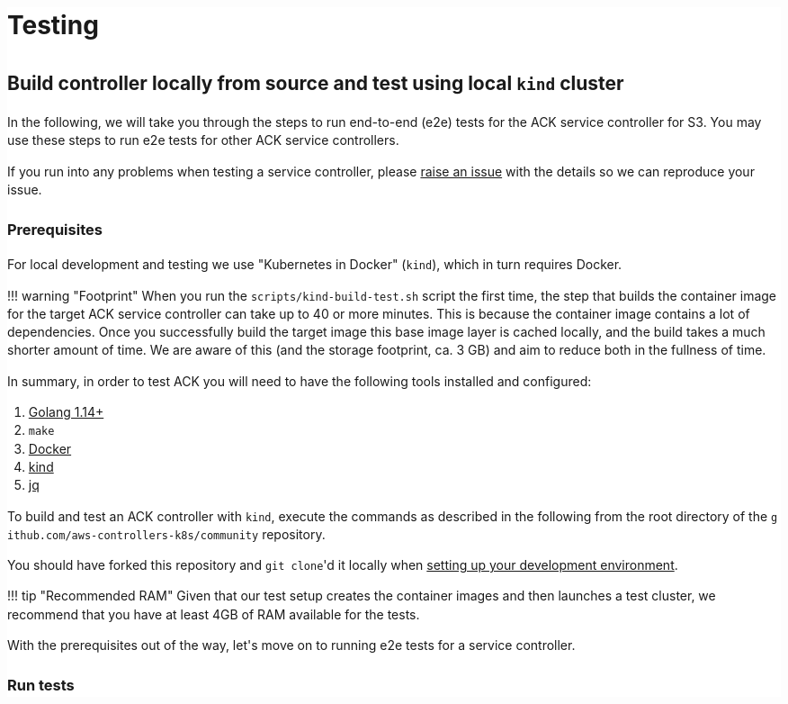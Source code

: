 # Testing

## Build controller locally from source and test using local `kind` cluster

In the following, we will take you through the steps to run end-to-end (e2e)
tests for the ACK service controller for S3. You may use these steps to run e2e
tests for other ACK service controllers.

If you run into any problems when testing a service controller, please
[raise an issue](https://github.com/aws-controllers-k8s/community/issues/new/choose)
with the details so we can reproduce your issue.

### Prerequisites

For local development and testing we use "Kubernetes in Docker" (`kind`), 
which in turn requires Docker.

!!! warning "Footprint"
    When you run the `scripts/kind-build-test.sh` script the first time,
    the step that builds the container image for the target ACK service
    controller can take up to 40 or more minutes. This is because the container image
    contains a lot of dependencies. Once you successfully build the target
    image this base image layer is cached locally, and the build takes a much 
    shorter amount of time. We are aware of this (and the storage footprint,
    ca. 3 GB) and aim to reduce both in the fullness of time.

In summary, in order to test ACK you will need to have the following tools
installed and configured:

1. [Golang 1.14+](https://golang.org/doc/install)
1. `make`
1. [Docker](https://docs.docker.com/get-docker/)
1. [kind](https://kind.sigs.k8s.io/docs/user/quick-start/)
1. [jq](https://github.com/stedolan/jq/wiki/Installation)

To build and test an ACK controller with `kind`, execute the commands as
described in the following from the root directory of the
`github.com/aws-controllers-k8s/community` repository.

You should have forked this repository and `git clone`'d it locally when
[setting up your development environment](../setup/).

!!! tip "Recommended RAM"
    Given that our test setup creates the container images and then launches
    a test cluster, we recommend that you have at least 4GB of RAM available
    for the tests.

With the prerequisites out of the way, let's move on to running e2e tests for a
service controller.

### Run tests

